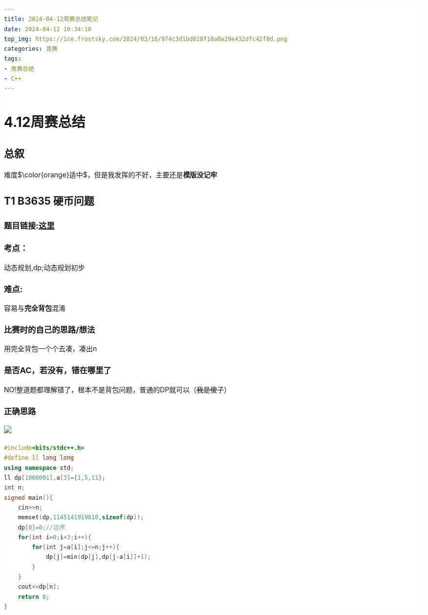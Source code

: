 ```yaml
---
title: 2024-04-12周赛总结笔记
date: 2024-04-12 16:34:10
top_img: https://ice.frostsky.com/2024/03/16/974c3d1bd028f10a0a29e432dfc42f8d.png
categories: 竞赛
tags:
- 竞赛总结
- C++
---
```


# 4.12周赛总结



## 总叙

难度$\color{orange}适中$，但是我发挥的不好，主要还是**模版没记牢**

## T1 B3635 硬币问题

### 题目链接:[这里](https://www.luogu.com.cn/problem/B3635)

### 考点：

动态规划,dp;动态规划初步

### 难点:

容易与**完全背包**混淆

### 比赛时的自己的思路/想法

用完全背包一个个去凑，凑出n

### 是否AC，若没有，错在哪里了

NO!整道题都理解错了，根本不是背包问题，普通的DP就可以（~~我是傻子~~）

### 正确思路

![](https://s21.ax1x.com/2024/04/15/pFv58Re.jpg)

```cpp
#include<bits/stdc++.h>
#define ll long long
using namespace std;
ll dp[1000001],a[3]={1,5,11};
int n;
signed main(){
	cin>>n;
	memset(dp,1145141919810,sizeof(dp));
	dp[0]=0;//边界 
	for(int i=0;i<3;i++){
		for(int j=a[i];j<=n;j++){
			dp[j]=min(dp[j],dp[j-a[i]]+1);
		}
	}
	cout<<dp[n];
	return 0; 
}
```

